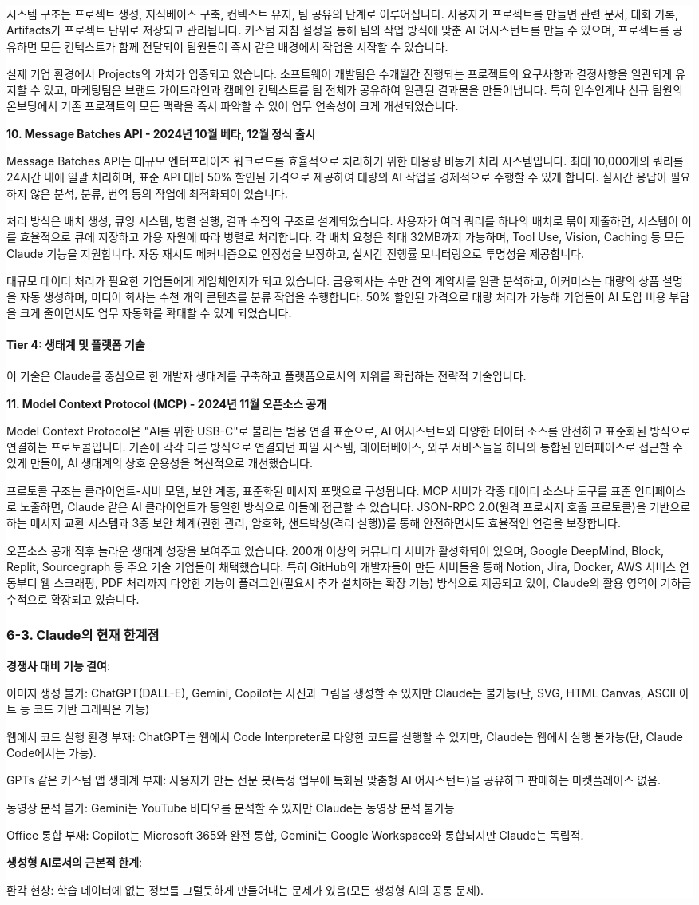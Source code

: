 시스템 구조는 프로젝트 생성, 지식베이스 구축, 컨텍스트 유지, 팀 공유의 단계로 이루어집니다. 사용자가 프로젝트를 만들면 관련 문서, 대화 기록, Artifacts가 프로젝트 단위로 저장되고 관리됩니다. 커스텀 지침 설정을 통해 팀의 작업 방식에 맞춘 AI 어시스턴트를 만들 수 있으며, 프로젝트를 공유하면 모든 컨텍스트가 함께 전달되어 팀원들이 즉시 같은 배경에서 작업을 시작할 수 있습니다.

실제 기업 환경에서 Projects의 가치가 입증되고 있습니다. 소프트웨어 개발팀은 수개월간 진행되는 프로젝트의 요구사항과 결정사항을 일관되게 유지할 수 있고, 마케팅팀은 브랜드 가이드라인과 캠페인 컨텍스트를 팀 전체가 공유하여 일관된 결과물을 만들어냅니다. 특히 인수인계나 신규 팀원의 온보딩에서 기존 프로젝트의 모든 맥락을 즉시 파악할 수 있어 업무 연속성이 크게 개선되었습니다.

**10. Message Batches API - 2024년 10월 베타, 12월 정식 출시**

Message Batches API는 대규모 엔터프라이즈 워크로드를 효율적으로 처리하기 위한 대용량 비동기 처리 시스템입니다. 최대 10,000개의 쿼리를 24시간 내에 일괄 처리하며, 표준 API 대비 50% 할인된 가격으로 제공하여 대량의 AI 작업을 경제적으로 수행할 수 있게 합니다. 실시간 응답이 필요하지 않은 분석, 분류, 번역 등의 작업에 최적화되어 있습니다.

처리 방식은 배치 생성, 큐잉 시스템, 병렬 실행, 결과 수집의 구조로 설계되었습니다. 사용자가 여러 쿼리를 하나의 배치로 묶어 제출하면, 시스템이 이를 효율적으로 큐에 저장하고 가용 자원에 따라 병렬로 처리합니다. 각 배치 요청은 최대 32MB까지 가능하며, Tool Use, Vision, Caching 등 모든 Claude 기능을 지원합니다. 자동 재시도 메커니즘으로 안정성을 보장하고, 실시간 진행률 모니터링으로 투명성을 제공합니다.

대규모 데이터 처리가 필요한 기업들에게 게임체인저가 되고 있습니다. 금융회사는 수만 건의 계약서를 일괄 분석하고, 이커머스는 대량의 상품 설명을 자동 생성하며, 미디어 회사는 수천 개의 콘텐츠를 분류 작업을 수행합니다. 50% 할인된 가격으로 대량 처리가 가능해 기업들이 AI 도입 비용 부담을 크게 줄이면서도 업무 자동화를 확대할 수 있게 되었습니다.

#### Tier 4: 생태계 및 플랫폼 기술

이 기술은 Claude를 중심으로 한 개발자 생태계를 구축하고 플랫폼으로서의 지위를 확립하는 전략적 기술입니다.

**11. Model Context Protocol (MCP) - 2024년 11월 오픈소스 공개**

Model Context Protocol은 "AI를 위한 USB-C"로 불리는 범용 연결 표준으로, AI 어시스턴트와 다양한 데이터 소스를 안전하고 표준화된 방식으로 연결하는 프로토콜입니다. 기존에 각각 다른 방식으로 연결되던 파일 시스템, 데이터베이스, 외부 서비스들을 하나의 통합된 인터페이스로 접근할 수 있게 만들어, AI 생태계의 상호 운용성을 혁신적으로 개선했습니다.

프로토콜 구조는 클라이언트-서버 모델, 보안 계층, 표준화된 메시지 포맷으로 구성됩니다. MCP 서버가 각종 데이터 소스나 도구를 표준 인터페이스로 노출하면, Claude 같은 AI 클라이언트가 동일한 방식으로 이들에 접근할 수 있습니다. JSON-RPC 2.0(원격 프로시저 호출 프로토콜)을 기반으로 하는 메시지 교환 시스템과 3중 보안 체계(권한 관리, 암호화, 샌드박싱(격리 실행))를 통해 안전하면서도 효율적인 연결을 보장합니다.

오픈소스 공개 직후 놀라운 생태계 성장을 보여주고 있습니다. 200개 이상의 커뮤니티 서버가 활성화되어 있으며, Google DeepMind, Block, Replit, Sourcegraph 등 주요 기술 기업들이 채택했습니다. 특히 GitHub의 개발자들이 만든 서버들을 통해 Notion, Jira, Docker, AWS 서비스 연동부터 웹 스크래핑, PDF 처리까지 다양한 기능이 플러그인(필요시 추가 설치하는 확장 기능) 방식으로 제공되고 있어, Claude의 활용 영역이 기하급수적으로 확장되고 있습니다.

### 6-3. Claude의 현재 한계점

**경쟁사 대비 기능 결여**:

이미지 생성 불가: ChatGPT(DALL-E), Gemini, Copilot는 사진과 그림을 생성할 수 있지만 Claude는 불가능(단, SVG, HTML Canvas, ASCII 아트 등 코드 기반 그래픽은 가능)

웹에서 코드 실행 환경 부재: ChatGPT는 웹에서 Code Interpreter로 다양한 코드를 실행할 수 있지만, Claude는 웹에서 실행 불가능(단, Claude Code에서는 가능).

GPTs 같은 커스텀 앱 생태계 부재: 사용자가 만든 전문 봇(특정 업무에 특화된 맞춤형 AI 어시스턴트)을 공유하고 판매하는 마켓플레이스 없음.

동영상 분석 불가: Gemini는 YouTube 비디오를 분석할 수 있지만 Claude는 동영상 분석 불가능

Office 통합 부재: Copilot는 Microsoft 365와 완전 통합, Gemini는 Google Workspace와 통합되지만 Claude는 독립적.

**생성형 AI로서의 근본적 한계**:

환각 현상: 학습 데이터에 없는 정보를 그럴듯하게 만들어내는 문제가 있음(모든 생성형 AI의 공통 문제).
